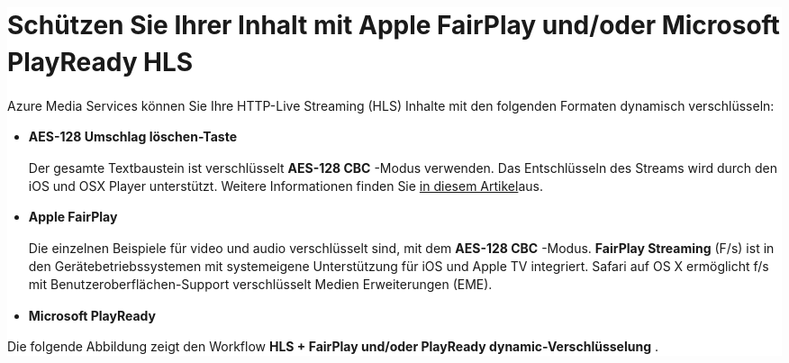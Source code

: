 <properties 
    pageTitle="Schützen Ihrer Inhalt mit Apple FairPlay und/oder Microsoft PlayReady HLS | Microsoft Azure" 
    description="Dieses Thema bietet einen Überblick und zeigt, wie Azure Media-Dienste zu verwenden, um dynamisch HTTP Live Streaming (HLS) Inhalt mit Apple FairPlay verschlüsseln. Es wird gezeigt, wie die Medien Lizenz Übermittlung Dienste verwenden FairPlay Lizenzen Clients vorführen." 
    services="media-services" 
    documentationCenter="" 
    authors="Juliako" 
    manager="erikre" 
    editor=""/>

<tags 
    ms.service="media-services" 
    ms.workload="media" 
    ms.tgt_pltfrm="na" 
    ms.devlang="na" 
    ms.topic="article" 
    ms.date="09/27/2016"
    ms.author="juliako"/>

# <a name="protect-your-hls-content-with-apple-fairplay-andor-microsoft-playready"></a>Schützen Sie Ihrer Inhalt mit Apple FairPlay und/oder Microsoft PlayReady HLS

Azure Media Services können Sie Ihre HTTP-Live Streaming (HLS) Inhalte mit den folgenden Formaten dynamisch verschlüsseln:  

- **AES-128 Umschlag löschen-Taste** 

    Der gesamte Textbaustein ist verschlüsselt **AES-128 CBC** -Modus verwenden. Das Entschlüsseln des Streams wird durch den iOS und OSX Player unterstützt. Weitere Informationen finden Sie [in diesem Artikel](media-services-protect-with-aes128.md)aus.

- **Apple FairPlay** 

    Die einzelnen Beispiele für video und audio verschlüsselt sind, mit dem **AES-128 CBC** -Modus. **FairPlay Streaming** (F/s) ist in den Gerätebetriebssystemen mit systemeigene Unterstützung für iOS und Apple TV integriert. Safari auf OS X ermöglicht f/s mit Benutzeroberflächen-Support verschlüsselt Medien Erweiterungen (EME).
- **Microsoft PlayReady**

Die folgende Abbildung zeigt den Workflow **HLS + FairPlay und/oder PlayReady dynamic-Verschlüsselung** .
